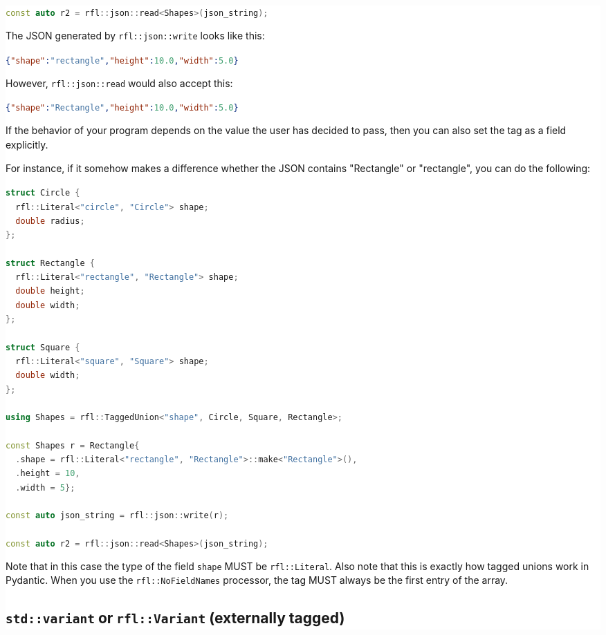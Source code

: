 ```cpp
const auto r2 = rfl::json::read<Shapes>(json_string);
```

The JSON generated by `rfl::json::write` looks like this:

```json
{"shape":"rectangle","height":10.0,"width":5.0}
```

However, `rfl::json::read` would also accept this:

```json
{"shape":"Rectangle","height":10.0,"width":5.0}
```

If the behavior of your program depends on the value the user has decided to pass, then
you can also set the tag as a field explicitly. 

For instance, if it somehow makes a difference
whether the JSON contains "Rectangle" or "rectangle", you can do the following:

```cpp
struct Circle {
  rfl::Literal<"circle", "Circle"> shape;
  double radius;
};

struct Rectangle {
  rfl::Literal<"rectangle", "Rectangle"> shape;
  double height;
  double width;
};

struct Square {
  rfl::Literal<"square", "Square"> shape;
  double width;
};

using Shapes = rfl::TaggedUnion<"shape", Circle, Square, Rectangle>;

const Shapes r = Rectangle{
  .shape = rfl::Literal<"rectangle", "Rectangle">::make<"Rectangle">(),
  .height = 10,
  .width = 5};

const auto json_string = rfl::json::write(r);

const auto r2 = rfl::json::read<Shapes>(json_string);
```

Note that in this case the type of the field `shape` MUST be `rfl::Literal`.
Also note that this is exactly how tagged unions work in Pydantic. When you 
use the `rfl::NoFieldNames` processor, the tag MUST always be the first entry 
of the array.

## `std::variant` or `rfl::Variant` (externally tagged)
